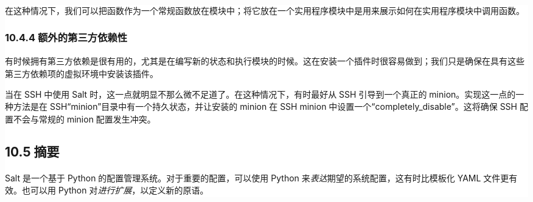 在这种情况下，我们可以把函数作为一个常规函数放在模块中；将它放在一个实用程序模块中是用来展示如何在实用程序模块中调用函数。

### 10.4.4 额外的第三方依赖性

有时候拥有第三方依赖是很有用的，尤其是在编写新的状态和执行模块的时候。这在安装一个插件时很容易做到；我们只是确保在具有这些第三方依赖项的虚拟环境中安装该插件。

当在 SSH 中使用 Salt 时，这一点就明显不那么微不足道了。在这种情况下，有时最好从 SSH 引导到一个真正的 minion。实现这一点的一种方法是在 SSH“minion”目录中有一个持久状态，并让安装的 minion 在 SSH minion 中设置一个“completely_disable”。这将确保 SSH 配置不会与常规的 minion 配置发生冲突。

## 10.5 摘要

Salt 是一个基于 Python 的配置管理系统。对于重要的配置，可以使用 Python 来*表达*期望的系统配置，这有时比模板化 YAML 文件更有效。也可以用 Python 对*进行扩展*，以定义新的原语。